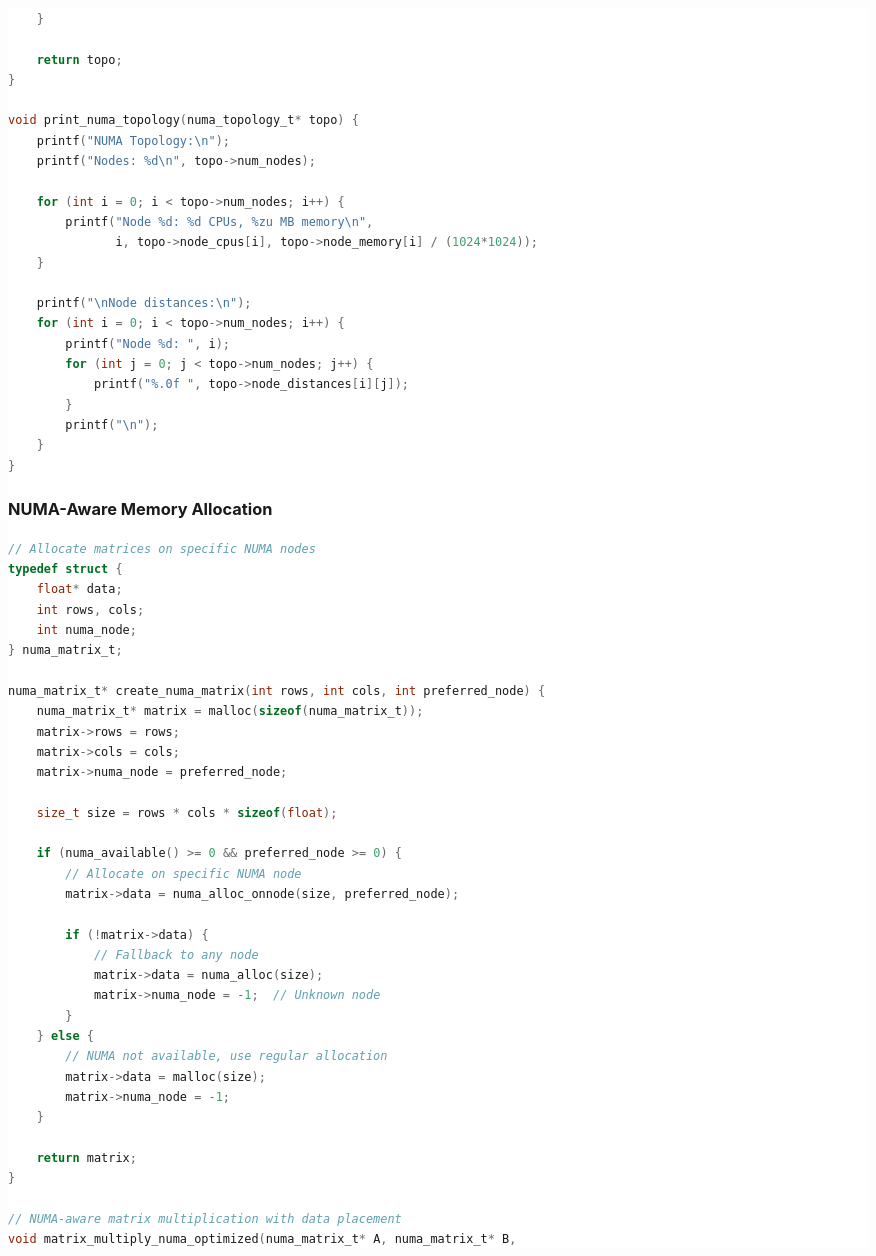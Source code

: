 ```c
    }
    
    return topo;
}

void print_numa_topology(numa_topology_t* topo) {
    printf("NUMA Topology:\n");
    printf("Nodes: %d\n", topo->num_nodes);
    
    for (int i = 0; i < topo->num_nodes; i++) {
        printf("Node %d: %d CPUs, %zu MB memory\n", 
               i, topo->node_cpus[i], topo->node_memory[i] / (1024*1024));
    }
    
    printf("\nNode distances:\n");
    for (int i = 0; i < topo->num_nodes; i++) {
        printf("Node %d: ", i);
        for (int j = 0; j < topo->num_nodes; j++) {
            printf("%.0f ", topo->node_distances[i][j]);
        }
        printf("\n");
    }
}
```

### NUMA-Aware Memory Allocation

```c
// Allocate matrices on specific NUMA nodes
typedef struct {
    float* data;
    int rows, cols;
    int numa_node;
} numa_matrix_t;

numa_matrix_t* create_numa_matrix(int rows, int cols, int preferred_node) {
    numa_matrix_t* matrix = malloc(sizeof(numa_matrix_t));
    matrix->rows = rows;
    matrix->cols = cols;
    matrix->numa_node = preferred_node;
    
    size_t size = rows * cols * sizeof(float);
    
    if (numa_available() >= 0 && preferred_node >= 0) {
        // Allocate on specific NUMA node
        matrix->data = numa_alloc_onnode(size, preferred_node);
        
        if (!matrix->data) {
            // Fallback to any node
            matrix->data = numa_alloc(size);
            matrix->numa_node = -1;  // Unknown node
        }
    } else {
        // NUMA not available, use regular allocation
        matrix->data = malloc(size);
        matrix->numa_node = -1;
    }
    
    return matrix;
}

// NUMA-aware matrix multiplication with data placement
void matrix_multiply_numa_optimized(numa_matrix_t* A, numa_matrix_t* B, 
```
